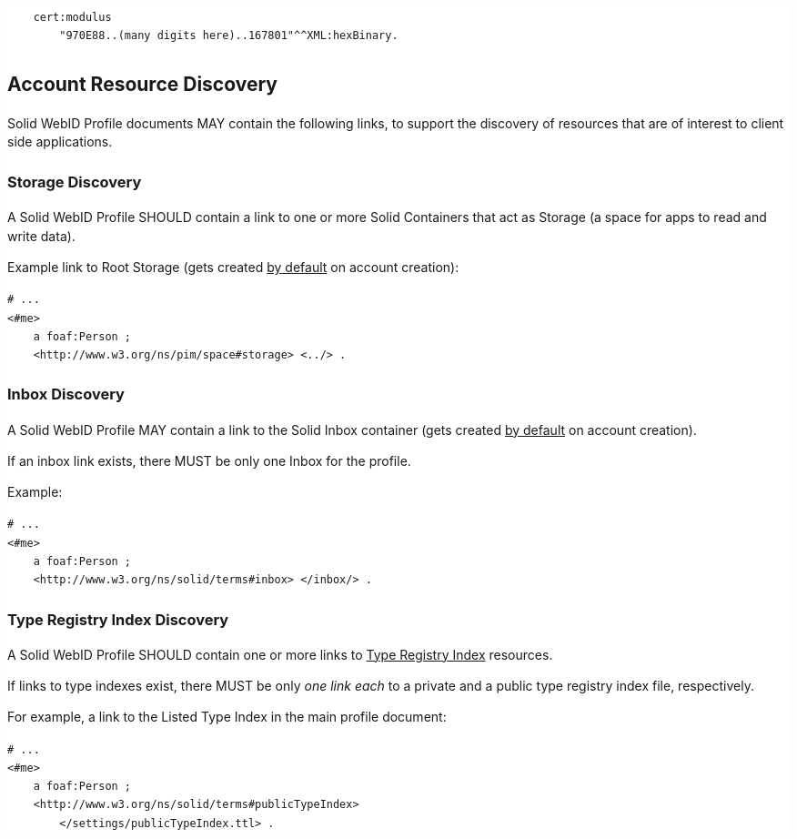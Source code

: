 ```ttl
    cert:modulus
        "970E88..(many digits here)..167801"^^XML:hexBinary.
```

## Account Resource Discovery

Solid WebID Profile documents MAY contain the following links, to support
the discovery of resources that are of interest to client side applications.

### Storage Discovery

A Solid WebID Profile SHOULD contain a link to one or more Solid Containers
that act as Storage (a space for apps to read and write data).

Example link to Root Storage (gets created
[by default](recommendations-server.md#default-containers) on account creation):

```ttl
# ...
<#me>
    a foaf:Person ;
    <http://www.w3.org/ns/pim/space#storage> <../> .
```

### Inbox Discovery

A Solid WebID Profile MAY contain a link to the Solid Inbox container (gets
created [by default](recommendations-server.md#default-containers) on account
creation).

If an inbox link exists, there MUST be only one Inbox for the profile.

Example:

```ttl
# ...
<#me>
    a foaf:Person ;
    <http://www.w3.org/ns/solid/terms#inbox> </inbox/> .
```

### Type Registry Index Discovery

A Solid WebID Profile SHOULD contain one or more links to [Type Registry
Index](https://github.com/solid/solid/blob/master/proposals/data-discovery.md)
resources.

If links to type indexes exist, there MUST be only *one link each* to a private
and a public type registry index file, respectively.

For example, a link to the Listed Type Index in the main profile document:

```ttl
# ...
<#me>
    a foaf:Person ;
    <http://www.w3.org/ns/solid/terms#publicTypeIndex>
        </settings/publicTypeIndex.ttl> .
```
